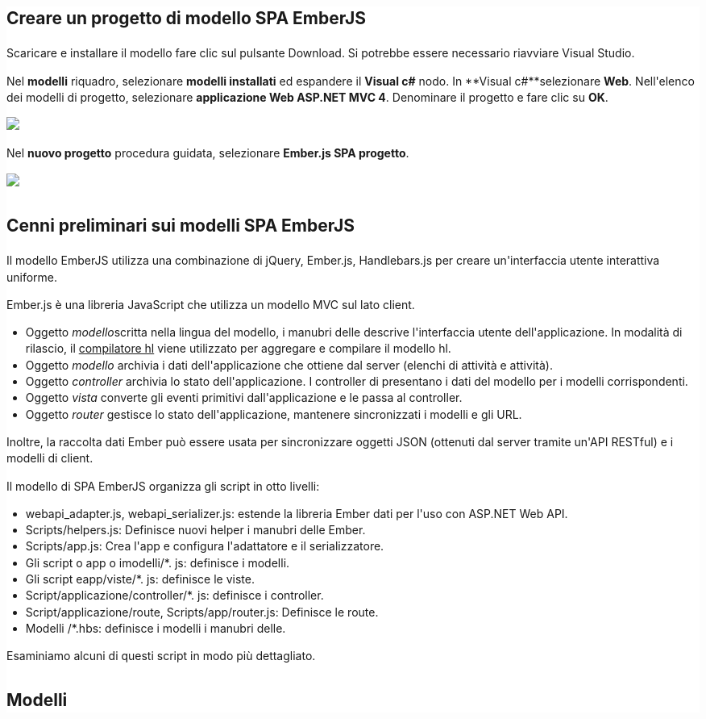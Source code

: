 ## <a name="create-an-emberjs-spa-template-project"></a>Creare un progetto di modello SPA EmberJS

Scaricare e installare il modello fare clic sul pulsante Download. Si potrebbe essere necessario riavviare Visual Studio.

Nel **modelli** riquadro, selezionare **modelli installati** ed espandere il **Visual c#** nodo. In **Visual c#**selezionare **Web**. Nell'elenco dei modelli di progetto, selezionare **applicazione Web ASP.NET MVC 4**. Denominare il progetto e fare clic su **OK**.

![](emberjs-template/_static/image2.png)

Nel **nuovo progetto** procedura guidata, selezionare **Ember.js SPA progetto**.

![](emberjs-template/_static/image4.png)

## <a name="emberjs-spa-template-overview"></a>Cenni preliminari sui modelli SPA EmberJS

Il modello EmberJS utilizza una combinazione di jQuery, Ember.js, Handlebars.js per creare un'interfaccia utente interattiva uniforme.

Ember.js è una libreria JavaScript che utilizza un modello MVC sul lato client.

- Oggetto *modello*scritta nella lingua del modello, i manubri delle descrive l'interfaccia utente dell'applicazione. In modalità di rilascio, il [compilatore hl](https://github.com/Myslik/csharp-ember-handlebars) viene utilizzato per aggregare e compilare il modello hl.
- Oggetto *modello* archivia i dati dell'applicazione che ottiene dal server (elenchi di attività e attività).
- Oggetto *controller* archivia lo stato dell'applicazione. I controller di presentano i dati del modello per i modelli corrispondenti.
- Oggetto *vista* converte gli eventi primitivi dall'applicazione e le passa al controller.
- Oggetto *router* gestisce lo stato dell'applicazione, mantenere sincronizzati i modelli e gli URL.

Inoltre, la raccolta dati Ember può essere usata per sincronizzare oggetti JSON (ottenuti dal server tramite un'API RESTful) e i modelli di client.

Il modello di SPA EmberJS organizza gli script in otto livelli:

- webapi\_adapter.js, webapi\_serializer.js: estende la libreria Ember dati per l'uso con ASP.NET Web API.
- Scripts/helpers.js: Definisce nuovi helper i manubri delle Ember.
- Scripts/app.js: Crea l'app e configura l'adattatore e il serializzatore.
- Gli script o app o imodelli/\*. js: definisce i modelli.
- Gli script eapp/viste/\*. js: definisce le viste.
- Script/applicazione/controller/\*. js: definisce i controller.
- Script/applicazione/route, Scripts/app/router.js: Definisce le route.
- Modelli /\*.hbs: definisce i modelli i manubri delle.

Esaminiamo alcuni di questi script in modo più dettagliato.

## <a name="models"></a>Modelli
